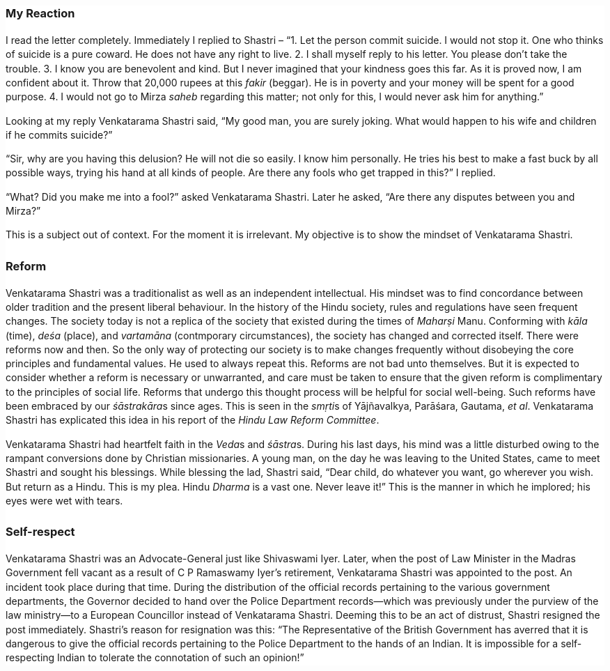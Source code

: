 ### My Reaction

I read the letter completely. Immediately I replied to Shastri – “1. Let the person commit suicide. I would not stop it. One who thinks of suicide is a pure coward. He does not have any right to live. 2. I shall myself reply to his letter. You please don’t take the trouble. 3. I know you are benevolent and kind. But I never imagined that your kindness goes this far. As it is proved now, I am confident about it. Throw that 20,000 rupees at this *fakir* (beggar). He is in poverty and your money will be spent for a good purpose. 4. I would not go to Mirza *saheb* regarding this matter; not only for this, I would never ask him for anything.”

Looking at my reply Venkatarama Shastri said, “My good man, you are surely joking. What would happen to his wife and children if he commits suicide?”

“Sir, why are you having this delusion? He will not die so easily. I know him personally. He tries his best to make a fast buck by all possible ways, trying his hand at all kinds of people. Are there any fools who get trapped in this?” I replied.

“What? Did you make me into a fool?” asked Venkatarama Shastri. Later he asked, “Are there any disputes between you and Mirza?”

This is a subject out of context. For the moment it is irrelevant. My objective is to show the mindset of Venkatarama Shastri.

### Reform

Venkatarama Shastri was a traditionalist as well as an independent intellectual. His mindset was to find concordance between older tradition and the present liberal behaviour. In the history of the Hindu society, rules and regulations have seen frequent changes. The society today is not a replica of the society that existed during the times of *Maharṣi* Manu. Conforming with *kāla* (time), *deśa* (place), and *vartamāna* (contmporary circumstances), the society has changed and corrected itself. There were reforms now and then. So the only way of protecting our society is to make changes frequently without disobeying the core principles and fundamental values. He used to always repeat this. Reforms are not bad unto themselves. But it is expected to consider whether a reform is necessary or unwarranted, and care must be taken to ensure that the given reform is complimentary to the principles of social life. Reforms that undergo this thought process will be helpful for social well-being. Such reforms have been embraced by our *śāstrakāra*s since ages. This is seen in the *smṛti*s of Yājñavalkya, Parāśara, Gautama, *et al*. Venkatarama Shastri has explicated this idea in his report of the *Hindu Law Reform Committee*.

Venkatarama Shastri had heartfelt faith in the *Veda*s and *śāstra*s. During his last days, his mind was a little disturbed owing to the rampant conversions done by Christian missionaries. A young man, on the day he was leaving to the United States, came to meet Shastri and sought his blessings. While blessing the lad, Shastri said, “Dear child, do whatever you want, go wherever you wish. But return as a Hindu. This is my plea. Hindu *Dharma* is a vast one. Never leave it!” This is the manner in which he implored; his eyes were wet with tears.

### Self-respect

Venkatarama Shastri was an Advocate-General just like Shivaswami Iyer. Later, when the post of Law Minister in the Madras Government fell vacant as a result of C P Ramaswamy Iyer’s retirement, Venkatarama Shastri was appointed to the post. An incident took place during that time. During the distribution of the official records pertaining to the various government departments, the Governor decided to hand over the Police Department records—which was previously under the purview of the law ministry—to a European Councillor instead of Venkatarama Shastri. Deeming this to be an act of distrust, Shastri resigned the post immediately. Shastri’s reason for resignation was this: “The Representative of the British Government has averred that it is dangerous to give the official records pertaining to the Police Department to the hands of an Indian. It is impossible for a self-respecting Indian to tolerate the connotation of such an opinion!”
